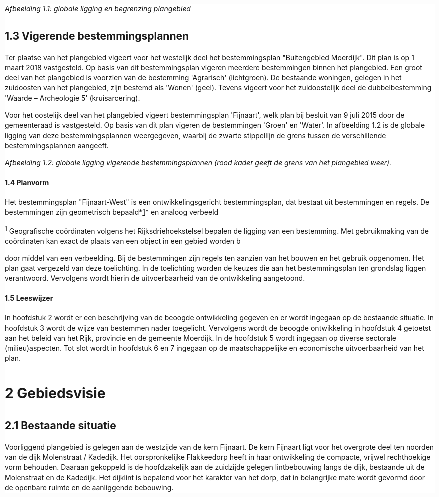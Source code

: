 *Afbeelding 1.1: globale ligging en begrenzing plangebied*

## <span id="page-5-0"></span>**1.3 Vigerende bestemmingsplannen**

Ter plaatse van het plangebied vigeert voor het westelijk deel het bestemmingsplan "Buitengebied Moerdijk". Dit plan is op 1 maart 2018 vastgesteld. Op basis van dit bestemmingsplan vigeren meerdere bestemmingen binnen het plangebied. Een groot deel van het plangebied is voorzien van de bestemming 'Agrarisch' (lichtgroen). De bestaande woningen, gelegen in het zuidoosten van het plangebied, zijn bestemd als 'Wonen' (geel). Tevens vigeert voor het zuidoostelijk deel de dubbelbestemming 'Waarde – Archeologie 5' (kruisarcering).

Voor het oostelijk deel van het plangebied vigeert bestemmingsplan 'Fijnaart', welk plan bij besluit van 9 juli 2015 door de gemeenteraad is vastgesteld. Op basis van dit plan vigeren de bestemmingen 'Groen' en 'Water'. In afbeelding 1.2 is de globale ligging van deze bestemmingsplannen weergegeven, waarbij de zwarte stippellijn de grens tussen de verschillende bestemmingsplannen aangeeft.

*Afbeelding 1.2: globale ligging vigerende bestemmingsplannen (rood kader geeft de grens van het plangebied weer).* 

#### <span id="page-5-2"></span><span id="page-5-1"></span>**1.4 Planvorm**

Het bestemmingsplan "Fijnaart-West" is een ontwikkelingsgericht bestemmingsplan, dat bestaat uit bestemmingen en regels. De bestemmingen zijn geometrisch bepaald*[1](#page-5-2)* en analoog verbeeld

 <sup>1</sup> Geografische coördinaten volgens het Rijksdriehoekstelsel bepalen de ligging van een bestemming. Met gebruikmaking van de coördinaten kan exact de plaats van een object in een gebied worden b

door middel van een verbeelding. Bij de bestemmingen zijn regels ten aanzien van het bouwen en het gebruik opgenomen. Het plan gaat vergezeld van deze toelichting. In de toelichting worden de keuzes die aan het bestemmingsplan ten grondslag liggen verantwoord. Vervolgens wordt hierin de uitvoerbaarheid van de ontwikkeling aangetoond.

#### <span id="page-6-0"></span>**1.5 Leeswijzer**

In hoofdstuk 2 wordt er een beschrijving van de beoogde ontwikkeling gegeven en er wordt ingegaan op de bestaande situatie. In hoofdstuk 3 wordt de wijze van bestemmen nader toegelicht. Vervolgens wordt de beoogde ontwikkeling in hoofdstuk 4 getoetst aan het beleid van het Rijk, provincie en de gemeente Moerdijk. In de hoofdstuk 5 wordt ingegaan op diverse sectorale (milieu)aspecten. Tot slot wordt in hoofdstuk 6 en 7 ingegaan op de maatschappelijke en economische uitvoerbaarheid van het plan.

# **2 Gebiedsvisie**

## <span id="page-8-0"></span>**2.1 Bestaande situatie**

Voorliggend plangebied is gelegen aan de westzijde van de kern Fijnaart. De kern Fijnaart ligt voor het overgrote deel ten noorden van de dijk Molenstraat / Kadedijk. Het oorspronkelijke Flakkeedorp heeft in haar ontwikkeling de compacte, vrijwel rechthoekige vorm behouden. Daaraan gekoppeld is de hoofdzakelijk aan de zuidzijde gelegen lintbebouwing langs de dijk, bestaande uit de Molenstraat en de Kadedijk. Het dijklint is bepalend voor het karakter van het dorp, dat in belangrijke mate wordt gevormd door de openbare ruimte en de aanliggende bebouwing.
